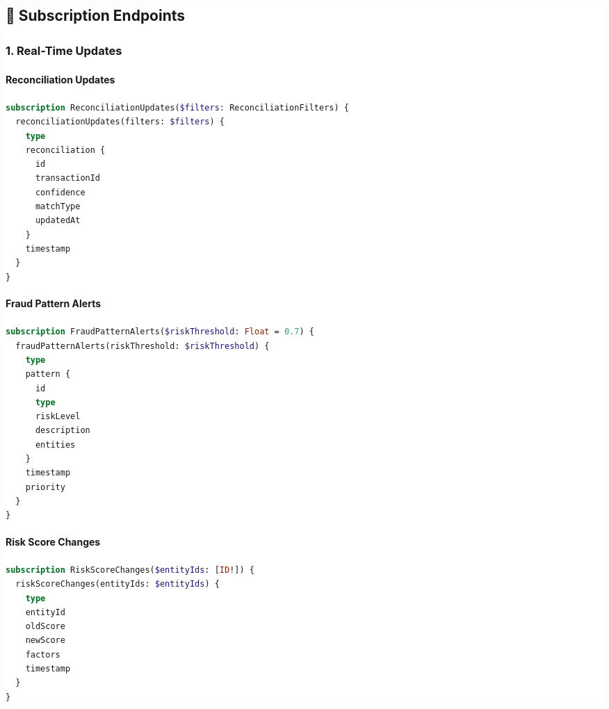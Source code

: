 ## 📡 Subscription Endpoints

### 1. Real-Time Updates

#### Reconciliation Updates
```graphql
subscription ReconciliationUpdates($filters: ReconciliationFilters) {
  reconciliationUpdates(filters: $filters) {
    type
    reconciliation {
      id
      transactionId
      confidence
      matchType
      updatedAt
    }
    timestamp
  }
}
```

#### Fraud Pattern Alerts
```graphql
subscription FraudPatternAlerts($riskThreshold: Float = 0.7) {
  fraudPatternAlerts(riskThreshold: $riskThreshold) {
    type
    pattern {
      id
      type
      riskLevel
      description
      entities
    }
    timestamp
    priority
  }
}
```

#### Risk Score Changes
```graphql
subscription RiskScoreChanges($entityIds: [ID!]) {
  riskScoreChanges(entityIds: $entityIds) {
    type
    entityId
    oldScore
    newScore
    factors
    timestamp
  }
}
```
